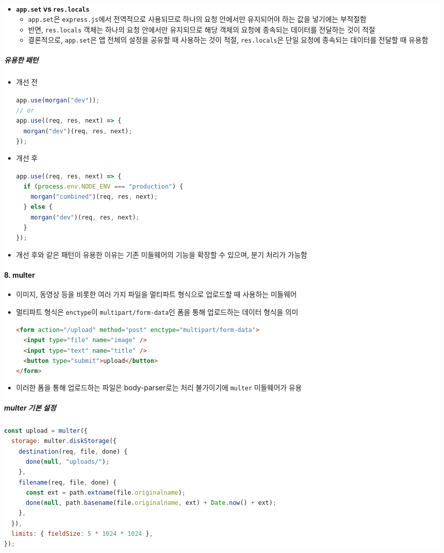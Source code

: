 - **`app.set` vs `res.locals`**
  - `app.set`은 `express.js`에서 전역적으로 사용되므로 하나의 요청 안에서만 유지되어야 하는 값을 넣기에는 부적절함
  - 반면, `res.locals` 객체는 하나의 요청 안에서만 유지되므로 해당 객체의 요청에 종속되는 데이터를 전달하는 것이 적절
  - 결론적으로, `app.set`은 앱 전체의 설정을 공유할 때 사용하는 것이 적절, `res.locals`은 단일 요청에 종속되는 데이터를 전달할 때 유용함

##### 유용한 패턴

- 개선 전

  ```javascript
  app.use(morgan("dev"));
  // or
  app.use((req, res, next) => {
    morgan("dev")(req, res, next);
  });
  ```

- 개선 후

  ```javascript
  app.use((req, res, next) => {
    if (process.env.NODE_ENV === "production") {
      morgan("combined")(req, res, next);
    } else {
      morgan("dev")(req, res, next);
    }
  });
  ```

- 개선 후와 같은 패턴이 유용한 이유는 기존 미들웨어의 기능을 확장할 수 있으며, 분기 처리가 가능함

#### 8. multer

- 이미지, 동영상 등을 비롯한 여러 가지 파일을 멀티파트 형식으로 업로드할 때 사용하는 미들웨어
- 멀티파트 형식은 `enctype`이 `multipart/form-data`인 폼을 통해 업로드하는 데이터 형식을 의미

  ```html
  <form action="/upload" method="post" enctype="multipart/form-data">
    <input type="file" name="image" />
    <input type="text" name="title" />
    <button type="submit">upload</button>
  </form>
  ```

- 이러한 폼을 통해 업로드하는 파일은 body-parser로는 처리 불가이기에 `multer` 미들웨어가 유용

##### multer 기본 설정

```javascript
const upload = multer({
  storage: multer.diskStorage({
    destination(req, file, done) {
      done(null, "uploads/");
    },
    filename(req, file, done) {
      const ext = path.extname(file.originalname);
      done(null, path.basename(file.originalname, ext) + Date.now() + ext);
    },
  }),
  limits: { fieldSize: 5 * 1024 * 1024 },
});
```
